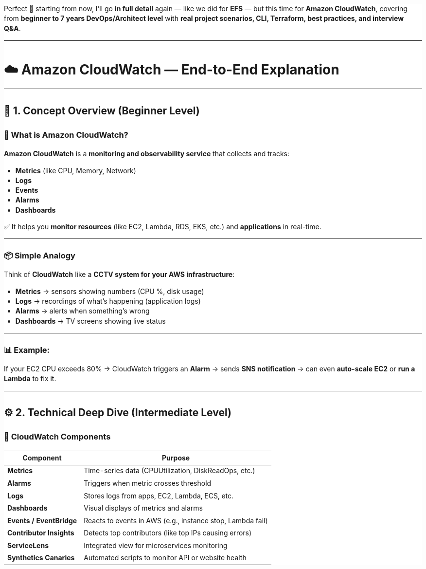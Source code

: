 Perfect 👏 starting from now, I’ll go **in full detail** again — like we did for **EFS** — but this time for **Amazon CloudWatch**, covering from **beginner to 7 years DevOps/Architect level** with **real project scenarios, CLI, Terraform, best practices, and interview Q&A**.

---

# ☁️ **Amazon CloudWatch — End-to-End Explanation**

---

## 🧠 1. **Concept Overview (Beginner Level)**

### 🔹 What is Amazon CloudWatch?

**Amazon CloudWatch** is a **monitoring and observability service** that collects and tracks:

* **Metrics** (like CPU, Memory, Network)
* **Logs**
* **Events**
* **Alarms**
* **Dashboards**

✅ It helps you **monitor resources** (like EC2, Lambda, RDS, EKS, etc.) and **applications** in real-time.

---

### 📦 Simple Analogy

Think of **CloudWatch** like a **CCTV system for your AWS infrastructure**:

* **Metrics** → sensors showing numbers (CPU %, disk usage)
* **Logs** → recordings of what’s happening (application logs)
* **Alarms** → alerts when something’s wrong
* **Dashboards** → TV screens showing live status

---

### 📊 Example:

If your EC2 CPU exceeds 80% → CloudWatch triggers an **Alarm** → sends **SNS notification** → can even **auto-scale EC2** or **run a Lambda** to fix it.

---

## ⚙️ 2. **Technical Deep Dive (Intermediate Level)**

### 🔹 **CloudWatch Components**

| Component                | Purpose                                                    |
| ------------------------ | ---------------------------------------------------------- |
| **Metrics**              | Time-series data (CPUUtilization, DiskReadOps, etc.)       |
| **Alarms**               | Triggers when metric crosses threshold                     |
| **Logs**                 | Stores logs from apps, EC2, Lambda, ECS, etc.              |
| **Dashboards**           | Visual displays of metrics and alarms                      |
| **Events / EventBridge** | Reacts to events in AWS (e.g., instance stop, Lambda fail) |
| **Contributor Insights** | Detects top contributors (like top IPs causing errors)     |
| **ServiceLens**          | Integrated view for microservices monitoring               |
| **Synthetics Canaries**  | Automated scripts to monitor API or website health         |